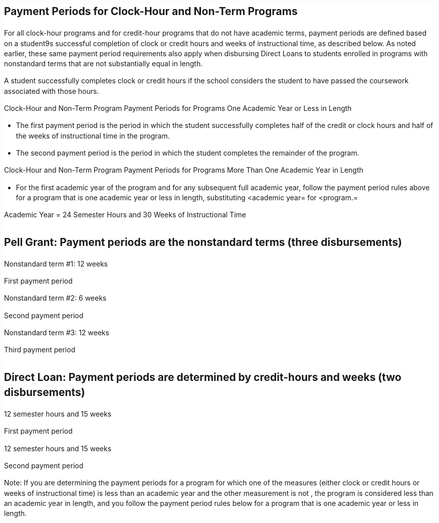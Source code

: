 ## Payment	Periods	for	Clock-Hour	and	Non-Term	Programs

For	all	clock-hour	programs	and	for	credit-hour	programs	that	do	not	have	academic	terms,	payment	periods	are	defined based	on	a	student9s	successful	completion	of	clock	or	credit	hours and weeks	of	instructional	time,	as	described	below. As	noted	earlier,	these	same	payment	period	requirements	also	apply	when	disbursing	Direct	Loans	to	students	enrolled in	programs	with	nonstandard	terms	that	are	not	substantially	equal	in	length.

A	student	successfully	completes	clock	or	credit	hours	if	the	school	considers	the	student	to	have	passed	the	coursework associated	with	those	hours.

Clock-Hour	and	Non-Term	Program	Payment	Periods	for	Programs	One	Academic	Year	or	Less	in	Length

- The	first	payment	period	is	the	period	in	which	the	student	successfully	completes	half	of	the	credit	or	clock	hours and half	of	the	weeks	of	instructional	time	in	the	program.

- The	second	payment	period	is	the	period	in	which	the	student	completes	the	remainder	of	the	program.

Clock-Hour	and	Non-Term	Program	Payment	Periods	for	Programs	More	Than	One	Academic	Year	in	Length

- For	the	first	academic	year	of	the	program	and	for	any	subsequent	full	academic	year,	follow	the	payment	period rules	above	for	a	program	that	is	one	academic	year	or	less	in	length,	substituting	&lt;academic	year=	for	&lt;program.=

Academic	Year	=	24	Semester	Hours	and	30	Weeks	of	Instructional	Time

## Pell	Grant:	Payment	periods	are	the	nonstandard	terms	(three	disbursements)

Nonstandard	term	#1:	12	weeks

First	payment	period

Nonstandard	term	#2:	6	weeks

Second	payment	period

Nonstandard	term	#3:	12	weeks

Third	payment	period

## Direct	Loan:	Payment	periods	are	determined	by	credit-hours	and	weeks	(two	disbursements)

12	semester	hours	and	15	weeks

First	payment	period

12	semester	hours	and	15	weeks

Second	payment	period

Note: If	you	are	determining	the	payment	periods	for	a	program	for	which	one	of	the	measures	(either	clock	or credit	hours	or	weeks	of	instructional	time)	is	less	than	an	academic	year	and	the	other	measurement	is	not	,	the program	is	considered	less	than	an	academic	year	in	length,	and	you	follow	the	payment	period	rules	below	for	a program	that	is	one	academic	year	or	less	in	length.
